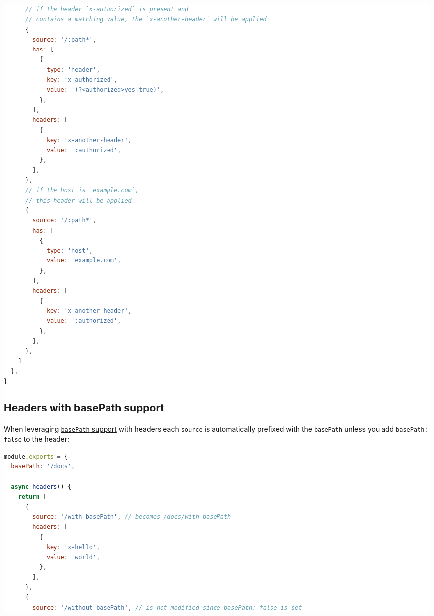 ```js
      // if the header `x-authorized` is present and
      // contains a matching value, the `x-another-header` will be applied
      {
        source: '/:path*',
        has: [
          {
            type: 'header',
            key: 'x-authorized',
            value: '(?<authorized>yes|true)',
          },
        ],
        headers: [
          {
            key: 'x-another-header',
            value: ':authorized',
          },
        ],
      },
      // if the host is `example.com`,
      // this header will be applied
      {
        source: '/:path*',
        has: [
          {
            type: 'host',
            value: 'example.com',
          },
        ],
        headers: [
          {
            key: 'x-another-header',
            value: ':authorized',
          },
        ],
      },
    ]
  },
}
```

## Headers with basePath support

When leveraging [`basePath` support](/nextjs-cn/app/api-reference/config/next-config-js/basePath) with headers each `source` is automatically prefixed with the `basePath` unless you add `basePath: false` to the header:

```js
module.exports = {
  basePath: '/docs',

  async headers() {
    return [
      {
        source: '/with-basePath', // becomes /docs/with-basePath
        headers: [
          {
            key: 'x-hello',
            value: 'world',
          },
        ],
      },
      {
        source: '/without-basePath', // is not modified since basePath: false is set
```
